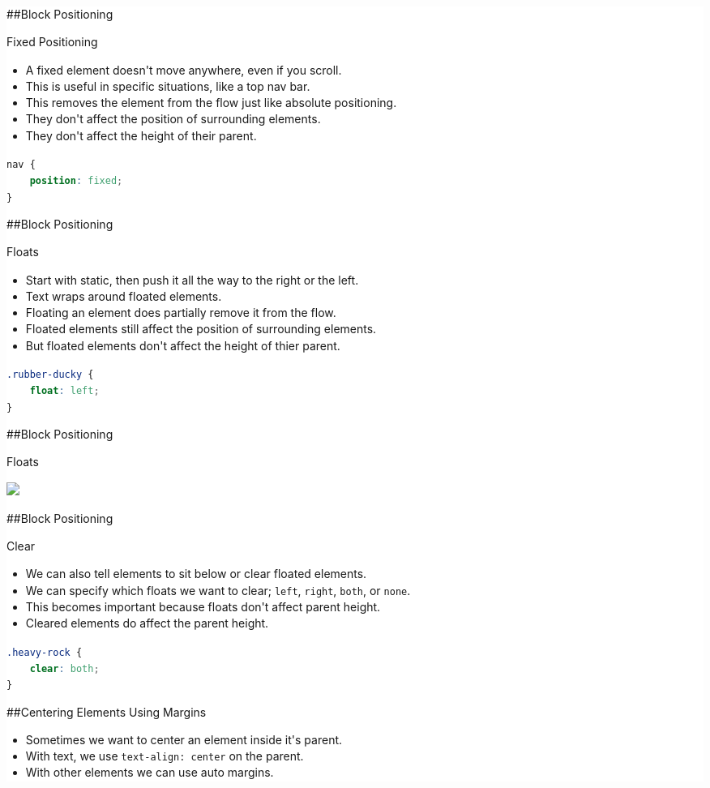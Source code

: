 
##Block Positioning

Fixed Positioning

* A fixed element doesn't move anywhere, even if you scroll.
* This is useful in specific situations, like a top nav bar.
* This removes the element from the flow just like absolute positioning.
* They don't affect the position of surrounding elements.
* They don't affect the height of their parent.

```css
nav {
	position: fixed;
}
```


##Block Positioning

Floats

* Start with static, then push it all the way to the right or the left.
* Text wraps around floated elements.
* Floating an element does partially remove it from the flow.
* Floated elements still affect the position of surrounding elements.
* But floated elements don't affect the height of thier parent.

```css
.rubber-ducky {
	float: left;
}
```


##Block Positioning

Floats

![](http://css-tricks.com/wp-content/csstricks-uploads/web-layout.png)


##Block Positioning

Clear

* We can also tell elements to sit below or clear floated elements.
* We can specify which floats we want to clear; `left`, `right`, `both`, or `none`.
* This becomes important because floats don't affect parent height.
* Cleared elements do affect the parent height.

```css
.heavy-rock {
	clear: both;
}
```


##Centering Elements Using Margins

* Sometimes we want to center an element inside it's parent.
* With text, we use `text-align: center` on the parent.
* With other elements we can use auto margins.
